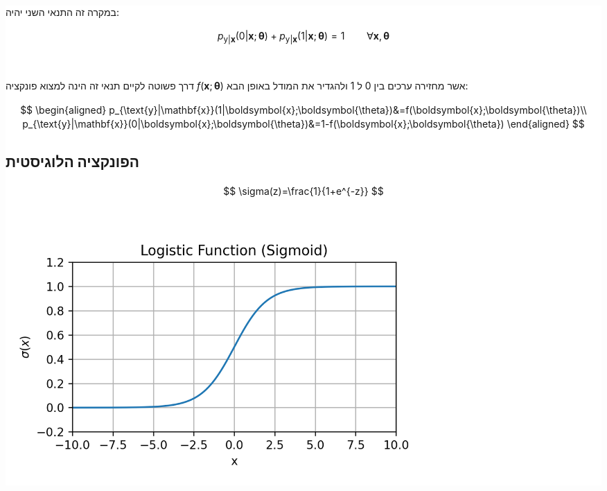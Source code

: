 במקרה זה התנאי השני יהיה:

$$
p_{\text{y}|\mathbf{x}}(0|\boldsymbol{x};\boldsymbol{\theta})+p_{\text{y}|\mathbf{x}}(1|\boldsymbol{x};\boldsymbol{\theta})=1\qquad \forall \boldsymbol{x},\boldsymbol{\theta}
$$

<br/>

דרך פשוטה לקיים תנאי זה הינה למצוא פונקציה $f(\boldsymbol{x};\boldsymbol{\theta})$ אשר מחזירה ערכים בין 0 ל 1 ולהגדיר את המודל באופן הבא:

$$
\begin{aligned}
p_{\text{y}|\mathbf{x}}(1|\boldsymbol{x};\boldsymbol{\theta})&=f(\boldsymbol{x};\boldsymbol{\theta})\\
p_{\text{y}|\mathbf{x}}(0|\boldsymbol{x};\boldsymbol{\theta})&=1-f(\boldsymbol{x};\boldsymbol{\theta})
\end{aligned}
$$

</section><section>

## הפונקציה הלוגיסטית

$$
\sigma(z)=\frac{1}{1+e^{-z}}
$$

<br/>

<div class="imgbox" style="max-width:600px">

![](./output/sigmoid.png)
